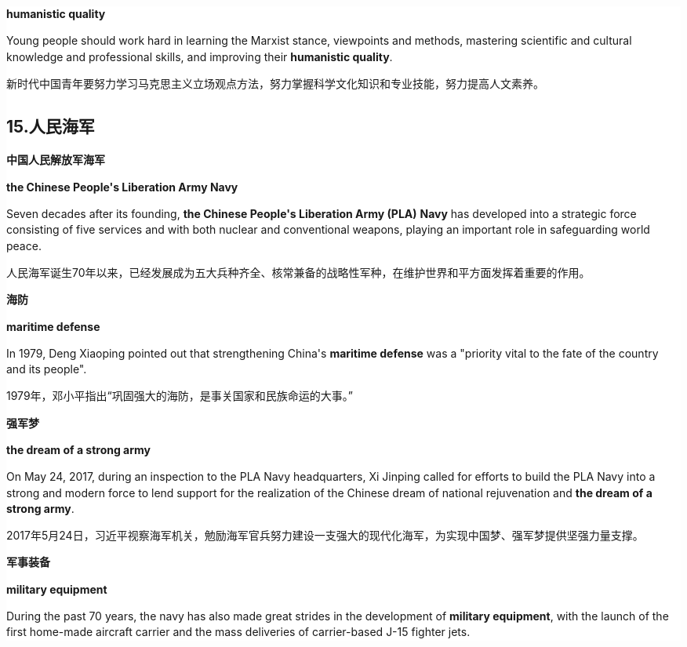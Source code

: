 **humanistic quality**



Young people should work hard in learning the Marxist stance, viewpoints and methods, mastering scientific and cultural knowledge and professional skills, and improving their **humanistic quality**.

新时代中国青年要努力学习马克思主义立场观点方法，努力掌握科学文化知识和专业技能，努力提高人文素养。



## 15.人民海军

**中国人民解放军海军**

**the Chinese People's Liberation Army Navy**



Seven decades after its founding, **the Chinese People's Liberation Army (PLA)** **Navy** has developed into a strategic force consisting of five services and with both nuclear and conventional weapons, playing an important role in safeguarding world peace.

人民海军诞生70年以来，已经发展成为五大兵种齐全、核常兼备的战略性军种，在维护世界和平方面发挥着重要的作用。





**海防**

**maritime defense**



In 1979, Deng Xiaoping pointed out that strengthening China's **maritime defense** was a "priority vital to the fate of the country and its people".

1979年，邓小平指出“巩固强大的海防，是事关国家和民族命运的大事。”







**强军梦**

**the dream of a strong army**



On May 24, 2017, during an inspection to the PLA Navy headquarters, Xi Jinping called for efforts to build the PLA Navy into a strong and modern force to lend support for the realization of the Chinese dream of national rejuvenation and **the dream of a strong army**.

2017年5月24日，习近平视察海军机关，勉励海军官兵努力建设一支强大的现代化海军，为实现中国梦、强军梦提供坚强力量支撑。





**军事装备**

**military equipment**

 

During the past 70 years, the navy has also made great strides in the development of **military equipment**, with the launch of the first home-made aircraft carrier and the mass deliveries of carrier-based J-15 fighter jets.
